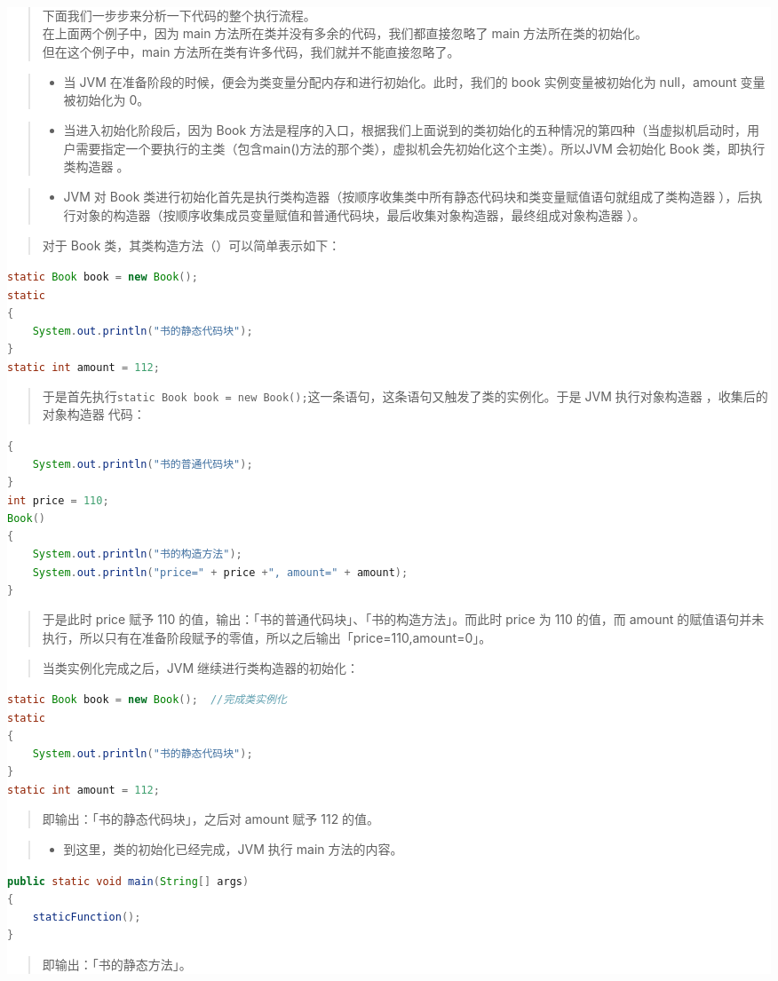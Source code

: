 
>下面我们一步步来分析一下代码的整个执行流程。    
>在上面两个例子中，因为 main 方法所在类并没有多余的代码，我们都直接忽略了 main 方法所在类的初始化。    
>但在这个例子中，main 方法所在类有许多代码，我们就并不能直接忽略了。

>* 当 JVM 在准备阶段的时候，便会为类变量分配内存和进行初始化。此时，我们的 book 实例变量被初始化为 null，amount 变量被初始化为 0。

>*  当进入初始化阶段后，因为 Book 方法是程序的入口，根据我们上面说到的类初始化的五种情况的第四种（当虚拟机启动时，用户需要指定一个要执行的主类（包含main()方法的那个类），虚拟机会先初始化这个主类）。所以JVM 会初始化 Book 类，即执行类构造器 。

>*  JVM 对 Book 类进行初始化首先是执行类构造器（按顺序收集类中所有静态代码块和类变量赋值语句就组成了类构造器 ），后执行对象的构造器（按顺序收集成员变量赋值和普通代码块，最后收集对象构造器，最终组成对象构造器 ）。

>对于 Book 类，其类构造方法（）可以简单表示如下：
```java
static Book book = new Book();
static
{
    System.out.println("书的静态代码块");
}
static int amount = 112;
```
>于是首先执行`static Book book = new Book();`这一条语句，这条语句又触发了类的实例化。于是 JVM 执行对象构造器 ，收集后的对象构造器 代码：
```java
{
    System.out.println("书的普通代码块");
}
int price = 110;
Book()
{
    System.out.println("书的构造方法");
    System.out.println("price=" + price +", amount=" + amount);
}
```
>于是此时 price 赋予 110 的值，输出：「书的普通代码块」、「书的构造方法」。而此时 price 为 110 的值，而 amount 的赋值语句并未执行，所以只有在准备阶段赋予的零值，所以之后输出「price=110,amount=0」。

>当类实例化完成之后，JVM 继续进行类构造器的初始化：

```java
static Book book = new Book();  //完成类实例化
static
{
    System.out.println("书的静态代码块");
}
static int amount = 112;
```
>即输出：「书的静态代码块」，之后对 amount 赋予 112 的值。

>* 到这里，类的初始化已经完成，JVM 执行 main 方法的内容。

```java
public static void main(String[] args)
{
    staticFunction();
}
```
>即输出：「书的静态方法」。
